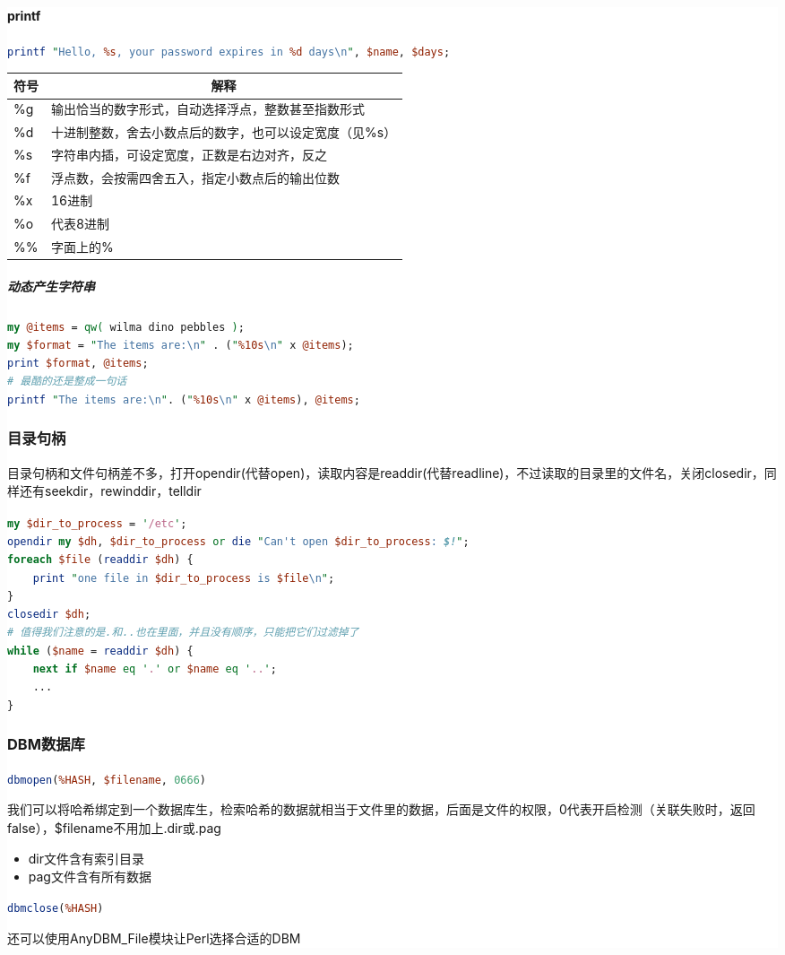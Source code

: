 ```perl
```
#### printf
```perl
printf "Hello, %s, your password expires in %d days\n", $name, $days;
```
| 符号 | 解释                                                   |
|------|--------------------------------------------------------|
| %g   | 输出恰当的数字形式，自动选择浮点，整数甚至指数形式     |
| %d   | 十进制整数，舍去小数点后的数字，也可以设定宽度（见%s） |
| %s   | 字符串内插，可设定宽度，正数是右边对齐，反之           |
| %f   | 浮点数，会按需四舍五入，指定小数点后的输出位数         |
| %x   | 16进制                                                 |
| %o   | 代表8进制                                              |
| %%   | 字面上的%                                              |

##### 动态产生字符串
```perl
my @items = qw( wilma dino pebbles );
my $format = "The items are:\n" . ("%10s\n" x @items);
print $format, @items;
# 最酷的还是整成一句话
printf "The items are:\n". ("%10s\n" x @items), @items;
```
### 目录句柄

目录句柄和文件句柄差不多，打开opendir(代替open)，读取内容是readdir(代替readline)，不过读取的目录里的文件名，关闭closedir，同样还有seekdir，rewinddir，telldir
```perl
my $dir_to_process = '/etc';
opendir my $dh, $dir_to_process or die "Can't open $dir_to_process: $!";
foreach $file (readdir $dh) {
    print "one file in $dir_to_process is $file\n";
}
closedir $dh;
# 值得我们注意的是.和..也在里面，并且没有顺序，只能把它们过滤掉了
while ($name = readdir $dh) {
    next if $name eq '.' or $name eq '..';
    ...
}
```
### DBM数据库
```perl
dbmopen(%HASH, $filename, 0666)
```
我们可以将哈希绑定到一个数据库生，检索哈希的数据就相当于文件里的数据，后面是文件的权限，0代表开启检测（关联失败时，返回false），$filename不用加上.dir或.pag
  - dir文件含有索引目录
  - pag文件含有所有数据
```perl
dbmclose(%HASH)
```
还可以使用AnyDBM_File模块让Perl选择合适的DBM
